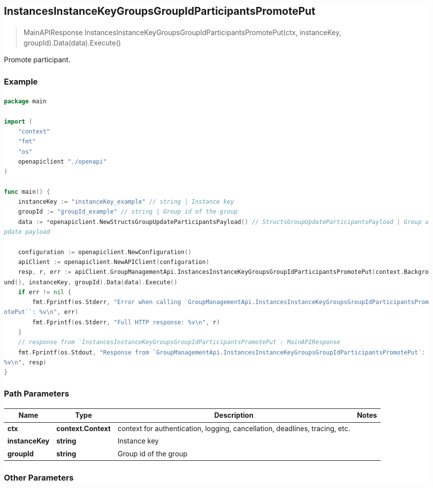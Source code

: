## InstancesInstanceKeyGroupsGroupIdParticipantsPromotePut

> MainAPIResponse InstancesInstanceKeyGroupsGroupIdParticipantsPromotePut(ctx, instanceKey, groupId).Data(data).Execute()

Promote participant.



### Example

```go
package main

import (
    "context"
    "fmt"
    "os"
    openapiclient "./openapi"
)

func main() {
    instanceKey := "instanceKey_example" // string | Instance key
    groupId := "groupId_example" // string | Group id of the group
    data := *openapiclient.NewStructsGroupUpdateParticipantsPayload() // StructsGroupUpdateParticipantsPayload | Group update payload

    configuration := openapiclient.NewConfiguration()
    apiClient := openapiclient.NewAPIClient(configuration)
    resp, r, err := apiClient.GroupManagementApi.InstancesInstanceKeyGroupsGroupIdParticipantsPromotePut(context.Background(), instanceKey, groupId).Data(data).Execute()
    if err != nil {
        fmt.Fprintf(os.Stderr, "Error when calling `GroupManagementApi.InstancesInstanceKeyGroupsGroupIdParticipantsPromotePut``: %v\n", err)
        fmt.Fprintf(os.Stderr, "Full HTTP response: %v\n", r)
    }
    // response from `InstancesInstanceKeyGroupsGroupIdParticipantsPromotePut`: MainAPIResponse
    fmt.Fprintf(os.Stdout, "Response from `GroupManagementApi.InstancesInstanceKeyGroupsGroupIdParticipantsPromotePut`: %v\n", resp)
}
```

### Path Parameters


Name | Type | Description  | Notes
------------- | ------------- | ------------- | -------------
**ctx** | **context.Context** | context for authentication, logging, cancellation, deadlines, tracing, etc.
**instanceKey** | **string** | Instance key | 
**groupId** | **string** | Group id of the group | 

### Other Parameters
